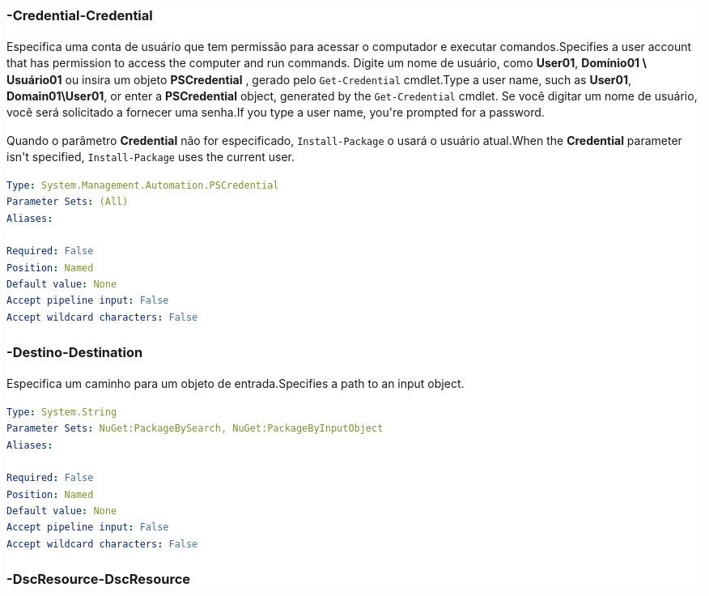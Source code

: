 ### <span data-ttu-id="43fd8-148">-Credential</span><span class="sxs-lookup"><span data-stu-id="43fd8-148">-Credential</span></span>

<span data-ttu-id="43fd8-149">Especifica uma conta de usuário que tem permissão para acessar o computador e executar comandos.</span><span class="sxs-lookup"><span data-stu-id="43fd8-149">Specifies a user account that has permission to access the computer and run commands.</span></span> <span data-ttu-id="43fd8-150">Digite um nome de usuário, como **User01**, **Domínio01 \ Usuário01** ou insira um objeto **PSCredential** , gerado pelo `Get-Credential` cmdlet.</span><span class="sxs-lookup"><span data-stu-id="43fd8-150">Type a user name, such as **User01**, **Domain01\User01**, or enter a **PSCredential** object, generated by the `Get-Credential` cmdlet.</span></span> <span data-ttu-id="43fd8-151">Se você digitar um nome de usuário, você será solicitado a fornecer uma senha.</span><span class="sxs-lookup"><span data-stu-id="43fd8-151">If you type a user name, you're prompted for a password.</span></span>

<span data-ttu-id="43fd8-152">Quando o parâmetro **Credential** não for especificado, `Install-Package` o usará o usuário atual.</span><span class="sxs-lookup"><span data-stu-id="43fd8-152">When the **Credential** parameter isn't specified, `Install-Package` uses the current user.</span></span>

```yaml
Type: System.Management.Automation.PSCredential
Parameter Sets: (All)
Aliases:

Required: False
Position: Named
Default value: None
Accept pipeline input: False
Accept wildcard characters: False
```

### <span data-ttu-id="43fd8-153">-Destino</span><span class="sxs-lookup"><span data-stu-id="43fd8-153">-Destination</span></span>

<span data-ttu-id="43fd8-154">Especifica um caminho para um objeto de entrada.</span><span class="sxs-lookup"><span data-stu-id="43fd8-154">Specifies a path to an input object.</span></span>

```yaml
Type: System.String
Parameter Sets: NuGet:PackageBySearch, NuGet:PackageByInputObject
Aliases:

Required: False
Position: Named
Default value: None
Accept pipeline input: False
Accept wildcard characters: False
```

### <span data-ttu-id="43fd8-155">-DscResource</span><span class="sxs-lookup"><span data-stu-id="43fd8-155">-DscResource</span></span>
